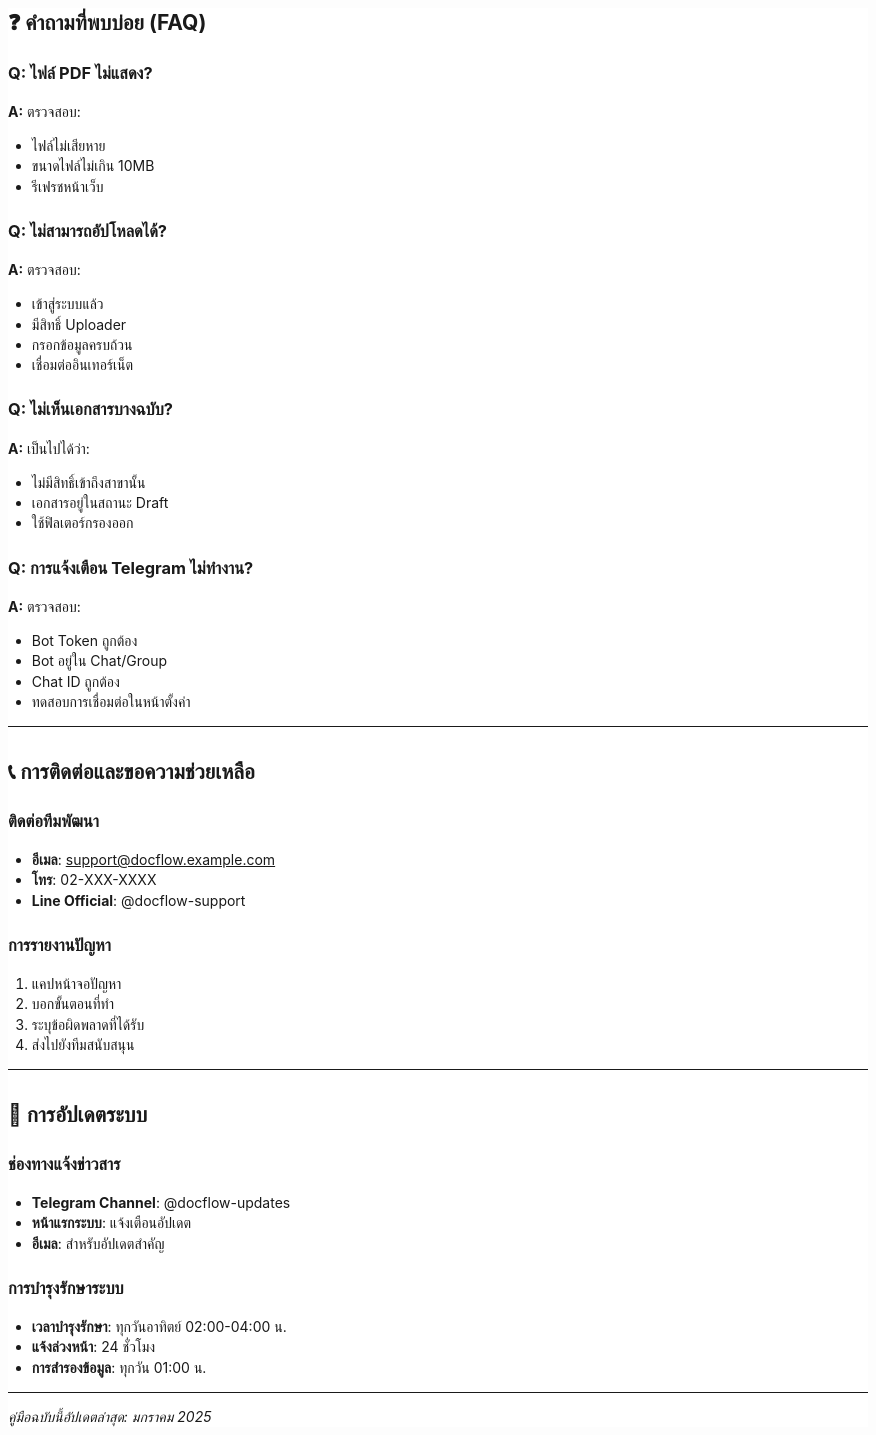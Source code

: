 
## ❓ คำถามที่พบบ่อย (FAQ)

### Q: ไฟล์ PDF ไม่แสดง?
**A:** ตรวจสอบ:
- ไฟล์ไม่เสียหาย
- ขนาดไฟล์ไม่เกิน 10MB
- รีเฟรชหน้าเว็บ

### Q: ไม่สามารถอัปโหลดได้?
**A:** ตรวจสอบ:
- เข้าสู่ระบบแล้ว
- มีสิทธิ์ Uploader
- กรอกข้อมูลครบถ้วน
- เชื่อมต่ออินเทอร์เน็ต

### Q: ไม่เห็นเอกสารบางฉบับ?
**A:** เป็นไปได้ว่า:
- ไม่มีสิทธิ์เข้าถึงสาขานั้น
- เอกสารอยู่ในสถานะ Draft
- ใช้ฟิลเตอร์กรองออก

### Q: การแจ้งเตือน Telegram ไม่ทำงาน?
**A:** ตรวจสอบ:
- Bot Token ถูกต้อง
- Bot อยู่ใน Chat/Group
- Chat ID ถูกต้อง
- ทดสอบการเชื่อมต่อในหน้าตั้งค่า

---

## 📞 การติดต่อและขอความช่วยเหลือ

### ติดต่อทีมพัฒนา
- **อีเมล**: support@docflow.example.com
- **โทร**: 02-XXX-XXXX
- **Line Official**: @docflow-support

### การรายงานปัญหา
1. แคปหน้าจอปัญหา
2. บอกขั้นตอนที่ทำ
3. ระบุข้อผิดพลาดที่ได้รับ
4. ส่งไปยังทีมสนับสนุน

---

## 🔄 การอัปเดตระบบ

### ช่องทางแจ้งข่าวสาร
- **Telegram Channel**: @docflow-updates
- **หน้าแรกระบบ**: แจ้งเตือนอัปเดต
- **อีเมล**: สำหรับอัปเดตสำคัญ

### การบำรุงรักษาระบบ
- **เวลาบำรุงรักษา**: ทุกวันอาทิตย์ 02:00-04:00 น.
- **แจ้งล่วงหน้า**: 24 ชั่วโมง
- **การสำรองข้อมูล**: ทุกวัน 01:00 น.

---

*คู่มือฉบับนี้อัปเดตล่าสุด: มกราคม 2025*
